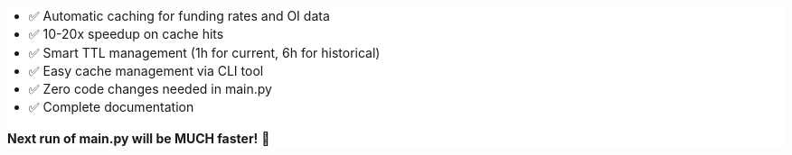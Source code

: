 - ✅ Automatic caching for funding rates and OI data
- ✅ 10-20x speedup on cache hits
- ✅ Smart TTL management (1h for current, 6h for historical)
- ✅ Easy cache management via CLI tool
- ✅ Zero code changes needed in main.py
- ✅ Complete documentation

**Next run of main.py will be MUCH faster!** 🚀
